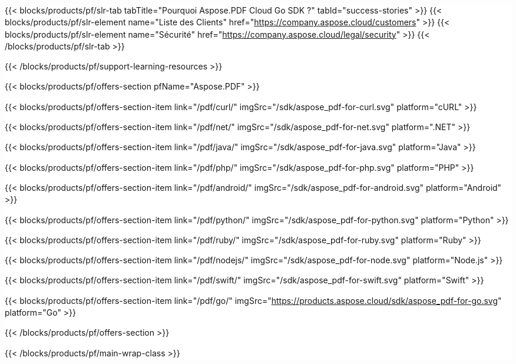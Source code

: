 {{< blocks/products/pf/slr-tab tabTitle="Pourquoi Aspose.PDF Cloud Go SDK ?" tabId="success-stories" >}}
{{< blocks/products/pf/slr-element name="Liste des Clients" href="https://company.aspose.cloud/customers" >}}
{{< blocks/products/pf/slr-element name="Sécurité" href="https://company.aspose.cloud/legal/security" >}}
{{< /blocks/products/pf/slr-tab >}}

{{< /blocks/products/pf/support-learning-resources >}}


{{< blocks/products/pf/offers-section pfName="Aspose.PDF" >}}

{{< blocks/products/pf/offers-section-item link="/pdf/curl/" imgSrc="/sdk/aspose_pdf-for-curl.svg" platform="cURL" >}}
	
{{< blocks/products/pf/offers-section-item link="/pdf/net/" imgSrc="/sdk/aspose_pdf-for-net.svg" platform=".NET" >}}
	
{{< blocks/products/pf/offers-section-item link="/pdf/java/" imgSrc="/sdk/aspose_pdf-for-java.svg" platform="Java" >}}
	
{{< blocks/products/pf/offers-section-item link="/pdf/php/" imgSrc="/sdk/aspose_pdf-for-php.svg" platform="PHP" >}}
	
{{< blocks/products/pf/offers-section-item link="/pdf/android/" imgSrc="/sdk/aspose_pdf-for-android.svg" platform="Android" >}}
	
{{< blocks/products/pf/offers-section-item link="/pdf/python/" imgSrc="/sdk/aspose_pdf-for-python.svg" platform="Python" >}}
	
{{< blocks/products/pf/offers-section-item link="/pdf/ruby/" imgSrc="/sdk/aspose_pdf-for-ruby.svg" platform="Ruby" >}}
	
{{< blocks/products/pf/offers-section-item link="/pdf/nodejs/" imgSrc="/sdk/aspose_pdf-for-node.svg" platform="Node.js" >}}
	
{{< blocks/products/pf/offers-section-item link="/pdf/swift/" imgSrc="/sdk/aspose_pdf-for-swift.svg" platform="Swift" >}}
	
{{< blocks/products/pf/offers-section-item link="/pdf/go/" imgSrc="https://products.aspose.cloud/sdk/aspose_pdf-for-go.svg" platform="Go" >}}
	
{{< /blocks/products/pf/offers-section >}}


{{< /blocks/products/pf/main-wrap-class >}}

